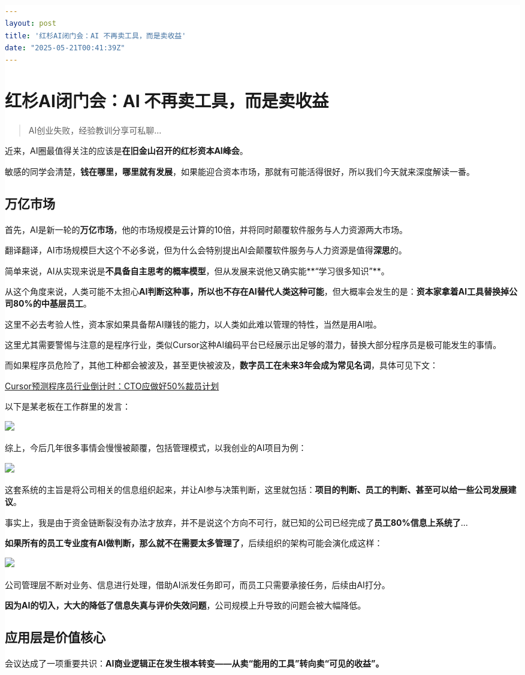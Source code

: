 ```yaml
---
layout: post
title: '红杉AI闭门会：AI 不再卖工具，而是卖收益'
date: "2025-05-21T00:41:39Z"
---
```

红杉AI闭门会：AI 不再卖工具，而是卖收益
======================

> AI创业失败，经验教训分享可私聊...

近来，AI圈最值得关注的应该是**在旧金山召开的红杉资本AI峰会**。

敏感的同学会清楚，**钱在哪里，哪里就有发展**，如果能迎合资本市场，那就有可能活得很好，所以我们今天就来深度解读一番。

万亿市场
----

首先，AI是新一轮的**万亿市场**，他的市场规模是云计算的10倍，并将同时颠覆软件服务与人力资源两大市场。

翻译翻译，AI市场规模巨大这个不必多说，但为什么会特别提出AI会颠覆软件服务与人力资源是值得**深思**的。

简单来说，AI从实现来说是**不具备自主思考的概率模型**，但从发展来说他又确实能**“学习很多知识”**。

从这个角度来说，人类可能不太担心**AI判断这种事，所以也不存在AI替代人类这种可能**，但大概率会发生的是：**资本家拿着AI工具替换掉公司80%的中基层员工**。

这里不必去考验人性，资本家如果具备帮AI赚钱的能力，以人类如此难以管理的特性，当然是用AI啦。

这里尤其需要警惕与注意的是程序行业，类似Cursor这种AI编码平台已经展示出足够的潜力，替换大部分程序员是极可能发生的事情。

而如果程序员危险了，其他工种都会被波及，甚至更快被波及，**数字员工在未来3年会成为常见名词**，具体可见下文：

[Cursor预测程序员行业倒计时：CTO应做好50%裁员计划](https://mp.weixin.qq.com/s/dk2Z-2u5S53WJ5yvTRfBjg)

以下是某老板在工作群里的发言：

![](https://files.mdnice.com/user/25507/6358c5f3-725f-4883-ba04-297b2b69ad8c.png)

综上，今后几年很多事情会慢慢被颠覆，包括管理模式，以我创业的AI项目为例：

![](https://files.mdnice.com/user/25507/ec65864e-83e5-4702-aa9f-a8097f7038b7.jpg)

这套系统的主旨是将公司相关的信息组织起来，并让AI参与决策判断，这里就包括：**项目的判断、员工的判断、甚至可以给一些公司发展建议**。

事实上，我是由于资金链断裂没有办法才放弃，并不是说这个方向不可行，就已知的公司已经完成了**员工80%信息上系统了**...

**如果所有的员工专业度有AI做判断，那么就不在需要太多管理了**，后续组织的架构可能会演化成这样：

![](https://files.mdnice.com/user/25507/8351dbcf-c4b5-42e3-96c2-70e63916b101.png)

公司管理层不断对业务、信息进行处理，借助AI派发任务即可，而员工只需要承接任务，后续由AI打分。

**因为AI的切入，大大的降低了信息失真与评价失效问题**，公司规模上升导致的问题会被大幅降低。

应用层是价值核心
--------

会议达成了一项重要共识：**AI商业逻辑正在发生根本转变——从卖“能用的工具”转向卖“可见的收益”。**
